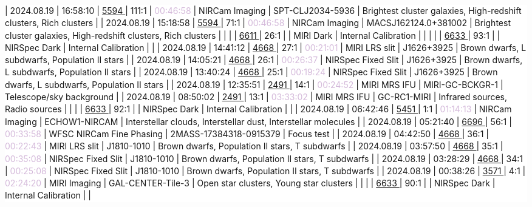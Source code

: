| 2024.08.19 | 16:58:10  | <a href="https://www.stsci.edu/jwst-program-info/program/?program=5594"> 5594 </a> | 111:1  |  <span style="color:#d4b9da;"> 00:46:58 </span>  | NIRCam Imaging                        | SPT-CLJ2034-5936                             |  Brightest cluster galaxies,  High-redshift clusters,  Rich clusters |
| 2024.08.19 | 15:18:58  | <a href="https://www.stsci.edu/jwst-program-info/program/?program=5594"> 5594 </a> |  71:1  |  <span style="color:#d4b9da;"> 00:46:58 </span>  | NIRCam Imaging                        | MACSJ162124.0+381002                         |  Brightest cluster galaxies,  High-redshift clusters,  Rich clusters |
|  |  | <a href="https://www.stsci.edu/jwst-program-info/program/?program=6611"> 6611 </a> |  26:1  |  |  MIRI Dark                             | Internal Calibration  |   |
|  |  | <a href="https://www.stsci.edu/jwst-program-info/program/?program=6633"> 6633 </a> |  93:1  |  |  NIRSpec Dark                          | Internal Calibration  |   |
| 2024.08.19 | 14:41:12  | <a href="https://www.stsci.edu/jwst-program-info/program/?program=4668"> 4668 </a> |  27:1  |  <span style="color:#d4b9da;"> 00:21:01 </span>  | MIRI LRS slit      | J1626+3925                                   |  Brown dwarfs,  L subdwarfs,  Population II stars |
| 2024.08.19 | 14:05:21  | <a href="https://www.stsci.edu/jwst-program-info/program/?program=4668"> 4668 </a> |  26:1  |  <span style="color:#d4b9da;"> 00:26:37 </span>  | NIRSpec Fixed Slit       | J1626+3925                                   |  Brown dwarfs,  L subdwarfs,  Population II stars |
| 2024.08.19 | 13:40:24  | <a href="https://www.stsci.edu/jwst-program-info/program/?program=4668"> 4668 </a> |  25:1  |  <span style="color:#d4b9da;"> 00:19:24 </span>  | NIRSpec Fixed Slit       | J1626+3925                                   |  Brown dwarfs,  L subdwarfs,  Population II stars |
| 2024.08.19 | 12:35:51  | <a href="https://www.stsci.edu/jwst-program-info/program/?program=2491"> 2491 </a> |  14:1  |  <span style="color:#d4b9da;"> 00:24:52 </span>  | MIRI MRS IFU   | MIRI-GC-BCKGR-1                              |  Telescope/sky background                         |
| 2024.08.19 | 08:50:02  | <a href="https://www.stsci.edu/jwst-program-info/program/?program=2491"> 2491 </a> |  13:1  |  <span style="color:#d4b9da;"> 03:33:02 </span>  | MIRI MRS IFU   | GC-RC1-MIRI                                  |  Infrared sources,  Radio sources                 |
|  |  | <a href="https://www.stsci.edu/jwst-program-info/program/?program=6633"> 6633 </a> |  92:1  |  |  NIRSpec Dark                          | Internal Calibration  |   |
| 2024.08.19 | 06:42:46  | <a href="https://www.stsci.edu/jwst-program-info/program/?program=5451"> 5451 </a> |   1:1  |  <span style="color:#d4b9da;"> 01:14:13 </span>  | NIRCam Imaging                        | ECHOW1-NIRCAM                                |  Interstellar clouds,  Interstellar dust,  Interstellar molecules |
| 2024.08.19 | 05:21:40  | <a href="https://www.stsci.edu/jwst-program-info/program/?program=6696"> 6696 </a> |  56:1  |  <span style="color:#d4b9da;"> 00:33:58 </span>  | WFSC NIRCam Fine Phasing              | 2MASS-17384318-0915379                       |  Focus test                                       |
| 2024.08.19 | 04:42:50  | <a href="https://www.stsci.edu/jwst-program-info/program/?program=4668"> 4668 </a> |  36:1  |  <span style="color:#d4b9da;"> 00:22:43 </span>  | MIRI LRS slit      | J1810-1010                                   |  Brown dwarfs,  Population II stars,  T subdwarfs |
| 2024.08.19 | 03:57:50  | <a href="https://www.stsci.edu/jwst-program-info/program/?program=4668"> 4668 </a> |  35:1  |  <span style="color:#d4b9da;"> 00:35:08 </span>  | NIRSpec Fixed Slit       | J1810-1010                                   |  Brown dwarfs,  Population II stars,  T subdwarfs |
| 2024.08.19 | 03:28:29  | <a href="https://www.stsci.edu/jwst-program-info/program/?program=4668"> 4668 </a> |  34:1  |  <span style="color:#d4b9da;"> 00:25:08 </span>  | NIRSpec Fixed Slit       | J1810-1010                                   |  Brown dwarfs,  Population II stars,  T subdwarfs |
| 2024.08.19 | 00:38:26  | <a href="https://www.stsci.edu/jwst-program-info/program/?program=3571"> 3571 </a> |   4:1  |  <span style="color:#d4b9da;"> 02:24:20 </span>  | MIRI Imaging                          | GAL-CENTER-Tile-3                            |  Open star clusters,  Young star clusters         |
|  |  | <a href="https://www.stsci.edu/jwst-program-info/program/?program=6633"> 6633 </a> |  90:1  |  |  NIRSpec Dark                          | Internal Calibration  |   |
